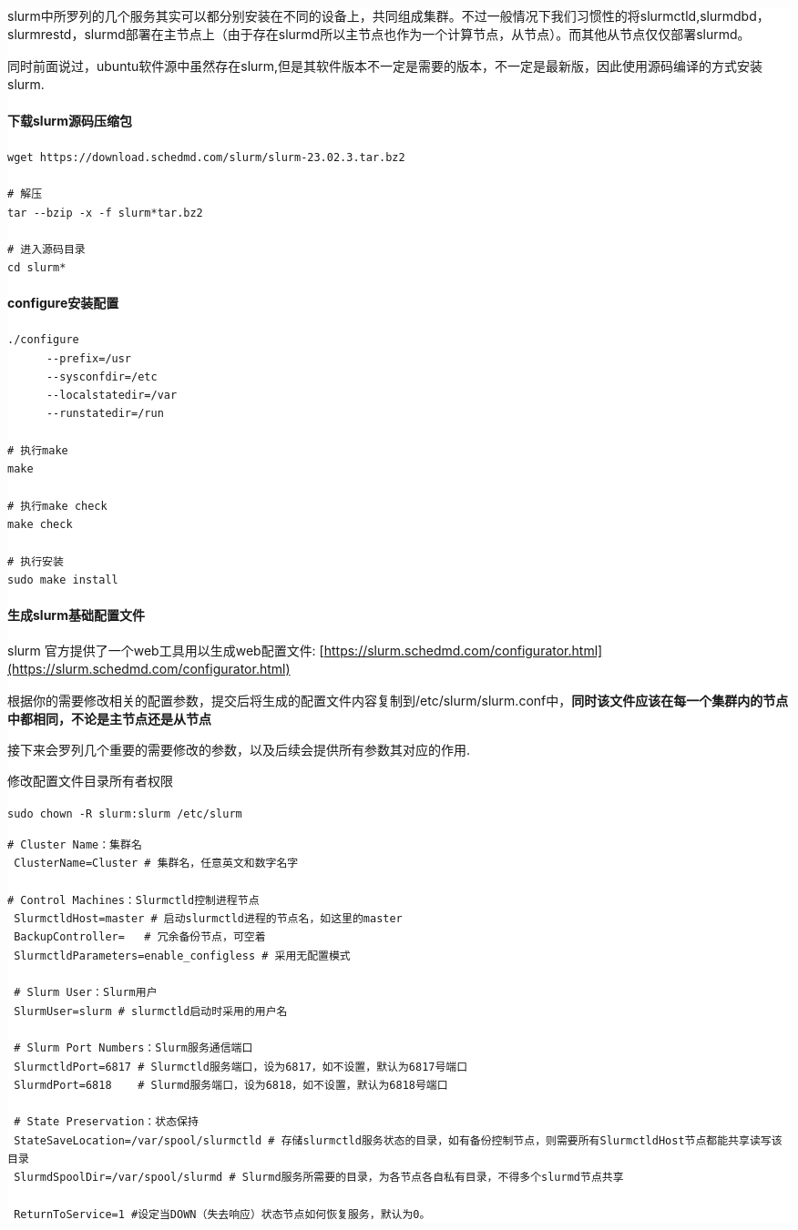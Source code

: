 slurm中所罗列的几个服务其实可以都分别安装在不同的设备上，共同组成集群。不过一般情况下我们习惯性的将slurmctld,slurmdbd，slurmrestd，slurmd部署在主节点上（由于存在slurmd所以主节点也作为一个计算节点，从节点）。而其他从节点仅仅部署slurmd。

同时前面说过，ubuntu软件源中虽然存在slurm,但是其软件版本不一定是需要的版本，不一定是最新版，因此使用源码编译的方式安装slurm.

#### 下载slurm源码压缩包
```
wget https://download.schedmd.com/slurm/slurm-23.02.3.tar.bz2

# 解压
tar --bzip -x -f slurm*tar.bz2

# 进入源码目录
cd slurm*
```

#### configure安装配置
```
./configure
      --prefix=/usr
      --sysconfdir=/etc
      --localstatedir=/var
      --runstatedir=/run
      
# 执行make
make

# 执行make check
make check

# 执行安装
sudo make install
```

#### 生成slurm基础配置文件
slurm 官方提供了一个web工具用以生成web配置文件: [https://slurm.schedmd.com/configurator.html](https://slurm.schedmd.com/configurator.html)

根据你的需要修改相关的配置参数，提交后将生成的配置文件内容复制到/etc/slurm/slurm.conf中，**同时该文件应该在每一个集群内的节点中都相同，不论是主节点还是从节点**

接下来会罗列几个重要的需要修改的参数，以及后续会提供所有参数其对应的作用.

修改配置文件目录所有者权限
```
sudo chown -R slurm:slurm /etc/slurm
```
```
# Cluster Name：集群名
 ClusterName=Cluster # 集群名，任意英文和数字名字

# Control Machines：Slurmctld控制进程节点
 SlurmctldHost=master # 启动slurmctld进程的节点名，如这里的master
 BackupController=   # 冗余备份节点，可空着
 SlurmctldParameters=enable_configless # 采用无配置模式

 # Slurm User：Slurm用户
 SlurmUser=slurm # slurmctld启动时采用的用户名

 # Slurm Port Numbers：Slurm服务通信端口
 SlurmctldPort=6817 # Slurmctld服务端口，设为6817，如不设置，默认为6817号端口
 SlurmdPort=6818    # Slurmd服务端口，设为6818，如不设置，默认为6818号端口

 # State Preservation：状态保持
 StateSaveLocation=/var/spool/slurmctld # 存储slurmctld服务状态的目录，如有备份控制节点，则需要所有SlurmctldHost节点都能共享读写该目录
 SlurmdSpoolDir=/var/spool/slurmd # Slurmd服务所需要的目录，为各节点各自私有目录，不得多个slurmd节点共享

 ReturnToService=1 #设定当DOWN（失去响应）状态节点如何恢复服务，默认为0。
```